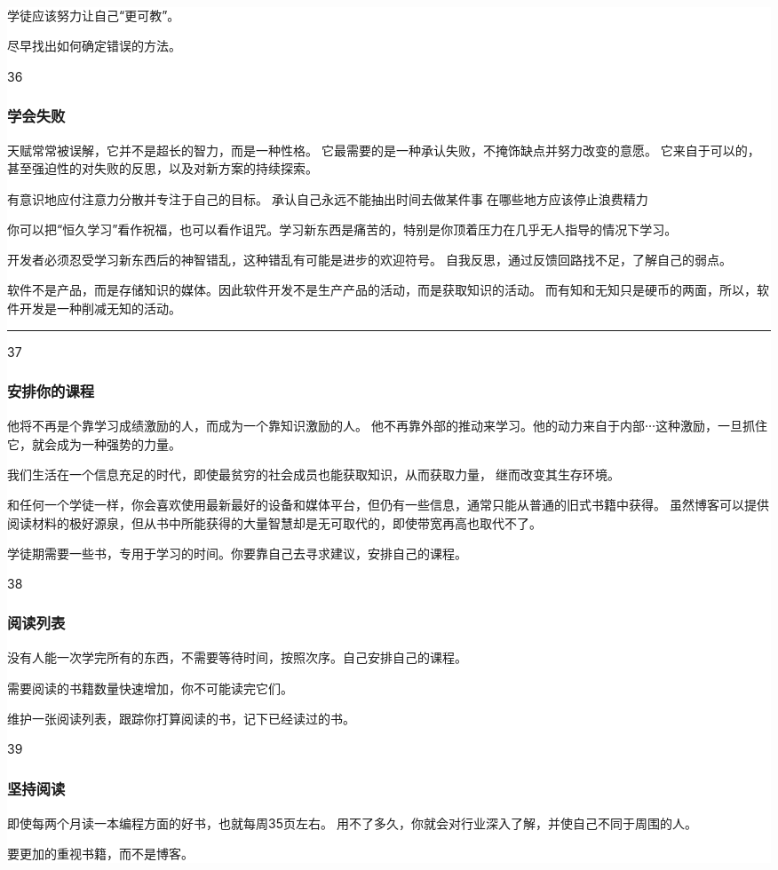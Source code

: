 学徒应该努力让自己“更可教”。

尽早找出如何确定错误的方法。

36

### 学会失败

天赋常常被误解，它并不是超长的智力，而是一种性格。
它最需要的是一种承认失败，不掩饰缺点并努力改变的意愿。
它来自于可以的，甚至强迫性的对失败的反思，以及对新方案的持续探索。

有意识地应付注意力分散并专注于自己的目标。
承认自己永远不能抽出时间去做某件事
在哪些地方应该停止浪费精力

你可以把“恒久学习”看作祝福，也可以看作诅咒。学习新东西是痛苦的，特别是你顶着压力在几乎无人指导的情况下学习。

开发者必须忍受学习新东西后的神智错乱，这种错乱有可能是进步的欢迎符号。
自我反思，通过反馈回路找不足，了解自己的弱点。

软件不是产品，而是存储知识的媒体。因此软件开发不是生产产品的活动，而是获取知识的活动。
而有知和无知只是硬币的两面，所以，软件开发是一种削减无知的活动。

---

37

### 安排你的课程

他将不再是个靠学习成绩激励的人，而成为一个靠知识激励的人。
他不再靠外部的推动来学习。他的动力来自于内部···这种激励，一旦抓住它，就会成为一种强势的力量。

我们生活在一个信息充足的时代，即使最贫穷的社会成员也能获取知识，从而获取力量， 继而改变其生存环境。

和任何一个学徒一样，你会喜欢使用最新最好的设备和媒体平台，但仍有一些信息，通常只能从普通的旧式书籍中获得。
虽然博客可以提供阅读材料的极好源泉，但从书中所能获得的大量智慧却是无可取代的，即使带宽再高也取代不了。

学徒期需要一些书，专用于学习的时间。你要靠自己去寻求建议，安排自己的课程。

38

### 阅读列表

没有人能一次学完所有的东西，不需要等待时间，按照次序。自己安排自己的课程。

需要阅读的书籍数量快速增加，你不可能读完它们。

维护一张阅读列表，跟踪你打算阅读的书，记下已经读过的书。


39

### 坚持阅读

即使每两个月读一本编程方面的好书，也就每周35页左右。
用不了多久，你就会对行业深入了解，并使自己不同于周围的人。

要更加的重视书籍，而不是博客。
